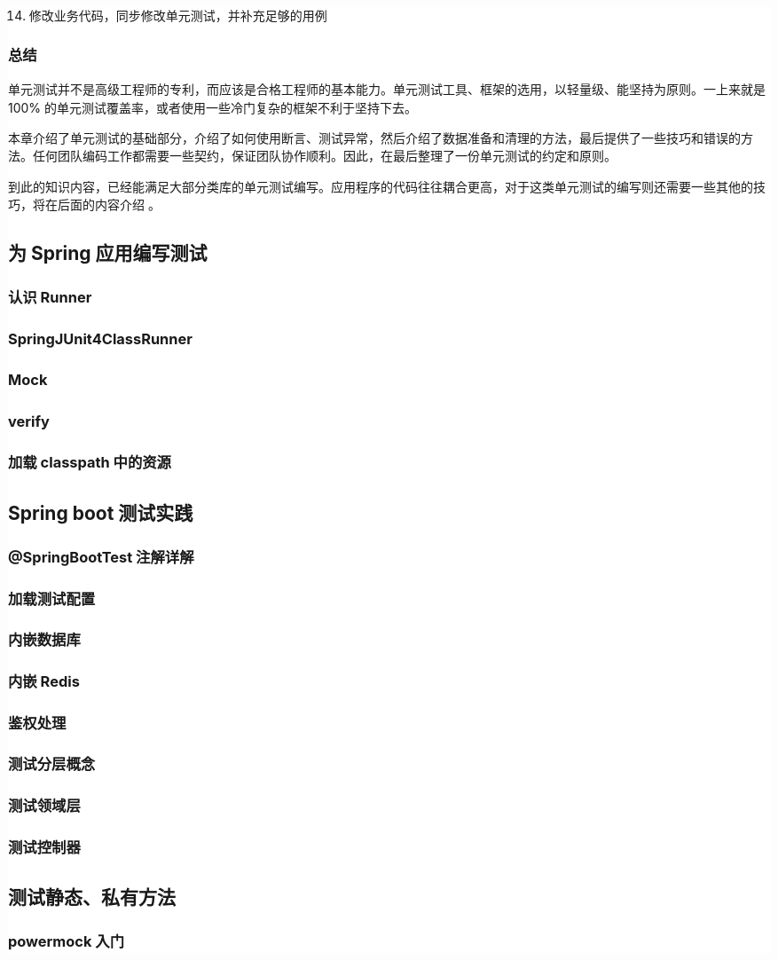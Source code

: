 14. 修改业务代码，同步修改单元测试，并补充足够的用例

    

### 总结



单元测试并不是高级工程师的专利，而应该是合格工程师的基本能力。单元测试工具、框架的选用，以轻量级、能坚持为原则。一上来就是 100% 的单元测试覆盖率，或者使用一些冷门复杂的框架不利于坚持下去。

本章介绍了单元测试的基础部分，介绍了如何使用断言、测试异常，然后介绍了数据准备和清理的方法，最后提供了一些技巧和错误的方法。任何团队编码工作都需要一些契约，保证团队协作顺利。因此，在最后整理了一份单元测试的约定和原则。

到此的知识内容，已经能满足大部分类库的单元测试编写。应用程序的代码往往耦合更高，对于这类单元测试的编写则还需要一些其他的技巧，将在后面的内容介绍 。




## 为 Spring 应用编写测试



### 认识 Runner

### SpringJUnit4ClassRunner
### Mock
### verify
### 加载 classpath 中的资源 




## Spring boot 测试实践
### @SpringBootTest 注解详解
### 加载测试配置
### 内嵌数据库
### 内嵌 Redis

### 鉴权处理

### 测试分层概念
### 测试领域层
### 测试控制器


## 测试静态、私有方法

### powermock 入门
